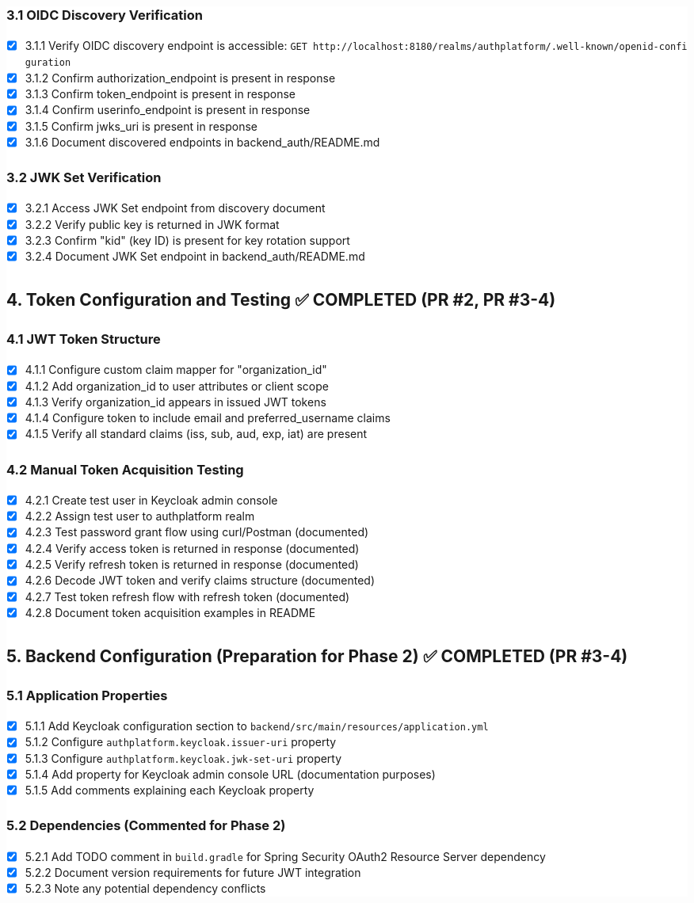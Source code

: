 ### 3.1 OIDC Discovery Verification
- [x] 3.1.1 Verify OIDC discovery endpoint is accessible: `GET http://localhost:8180/realms/authplatform/.well-known/openid-configuration`
- [x] 3.1.2 Confirm authorization_endpoint is present in response
- [x] 3.1.3 Confirm token_endpoint is present in response
- [x] 3.1.4 Confirm userinfo_endpoint is present in response
- [x] 3.1.5 Confirm jwks_uri is present in response
- [x] 3.1.6 Document discovered endpoints in backend_auth/README.md

### 3.2 JWK Set Verification
- [x] 3.2.1 Access JWK Set endpoint from discovery document
- [x] 3.2.2 Verify public key is returned in JWK format
- [x] 3.2.3 Confirm "kid" (key ID) is present for key rotation support
- [x] 3.2.4 Document JWK Set endpoint in backend_auth/README.md

## 4. Token Configuration and Testing ✅ COMPLETED (PR #2, PR #3-4)

### 4.1 JWT Token Structure
- [x] 4.1.1 Configure custom claim mapper for "organization_id"
- [x] 4.1.2 Add organization_id to user attributes or client scope
- [x] 4.1.3 Verify organization_id appears in issued JWT tokens
- [x] 4.1.4 Configure token to include email and preferred_username claims
- [x] 4.1.5 Verify all standard claims (iss, sub, aud, exp, iat) are present

### 4.2 Manual Token Acquisition Testing
- [x] 4.2.1 Create test user in Keycloak admin console
- [x] 4.2.2 Assign test user to authplatform realm
- [x] 4.2.3 Test password grant flow using curl/Postman (documented)
- [x] 4.2.4 Verify access token is returned in response (documented)
- [x] 4.2.5 Verify refresh token is returned in response (documented)
- [x] 4.2.6 Decode JWT token and verify claims structure (documented)
- [x] 4.2.7 Test token refresh flow with refresh token (documented)
- [x] 4.2.8 Document token acquisition examples in README

## 5. Backend Configuration (Preparation for Phase 2) ✅ COMPLETED (PR #3-4)

### 5.1 Application Properties
- [x] 5.1.1 Add Keycloak configuration section to `backend/src/main/resources/application.yml`
- [x] 5.1.2 Configure `authplatform.keycloak.issuer-uri` property
- [x] 5.1.3 Configure `authplatform.keycloak.jwk-set-uri` property
- [x] 5.1.4 Add property for Keycloak admin console URL (documentation purposes)
- [x] 5.1.5 Add comments explaining each Keycloak property

### 5.2 Dependencies (Commented for Phase 2)
- [x] 5.2.1 Add TODO comment in `build.gradle` for Spring Security OAuth2 Resource Server dependency
- [x] 5.2.2 Document version requirements for future JWT integration
- [x] 5.2.3 Note any potential dependency conflicts

